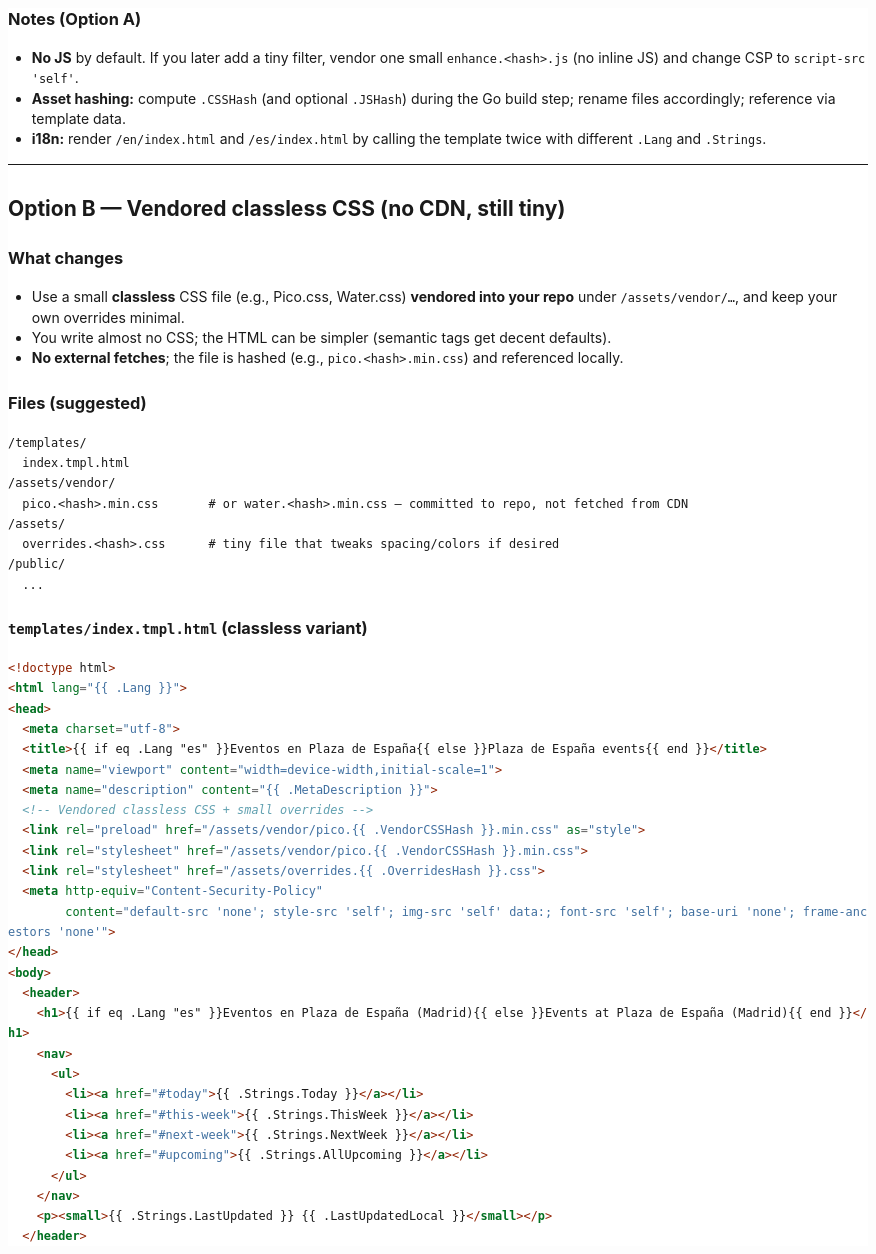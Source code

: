 ### Notes (Option A)
- **No JS** by default. If you later add a tiny filter, vendor one small `enhance.<hash>.js` (no inline JS) and change CSP to `script-src 'self'`.
- **Asset hashing:** compute `.CSSHash` (and optional `.JSHash`) during the Go build step; rename files accordingly; reference via template data.
- **i18n:** render `/en/index.html` and `/es/index.html` by calling the template twice with different `.Lang` and `.Strings`.

---

## Option B — Vendored classless CSS (no CDN, still tiny)

### What changes
- Use a small **classless** CSS file (e.g., Pico.css, Water.css) **vendored into your repo** under `/assets/vendor/…`, and keep your own overrides minimal.
- You write almost no CSS; the HTML can be simpler (semantic tags get decent defaults).
- **No external fetches**; the file is hashed (e.g., `pico.<hash>.min.css`) and referenced locally.

### Files (suggested)
```
/templates/
  index.tmpl.html
/assets/vendor/
  pico.<hash>.min.css       # or water.<hash>.min.css — committed to repo, not fetched from CDN
/assets/
  overrides.<hash>.css      # tiny file that tweaks spacing/colors if desired
/public/
  ...
```

### `templates/index.tmpl.html` (classless variant)
```html
<!doctype html>
<html lang="{{ .Lang }}">
<head>
  <meta charset="utf-8">
  <title>{{ if eq .Lang "es" }}Eventos en Plaza de España{{ else }}Plaza de España events{{ end }}</title>
  <meta name="viewport" content="width=device-width,initial-scale=1">
  <meta name="description" content="{{ .MetaDescription }}">
  <!-- Vendored classless CSS + small overrides -->
  <link rel="preload" href="/assets/vendor/pico.{{ .VendorCSSHash }}.min.css" as="style">
  <link rel="stylesheet" href="/assets/vendor/pico.{{ .VendorCSSHash }}.min.css">
  <link rel="stylesheet" href="/assets/overrides.{{ .OverridesHash }}.css">
  <meta http-equiv="Content-Security-Policy"
        content="default-src 'none'; style-src 'self'; img-src 'self' data:; font-src 'self'; base-uri 'none'; frame-ancestors 'none'">
</head>
<body>
  <header>
    <h1>{{ if eq .Lang "es" }}Eventos en Plaza de España (Madrid){{ else }}Events at Plaza de España (Madrid){{ end }}</h1>
    <nav>
      <ul>
        <li><a href="#today">{{ .Strings.Today }}</a></li>
        <li><a href="#this-week">{{ .Strings.ThisWeek }}</a></li>
        <li><a href="#next-week">{{ .Strings.NextWeek }}</a></li>
        <li><a href="#upcoming">{{ .Strings.AllUpcoming }}</a></li>
      </ul>
    </nav>
    <p><small>{{ .Strings.LastUpdated }} {{ .LastUpdatedLocal }}</small></p>
  </header>
```